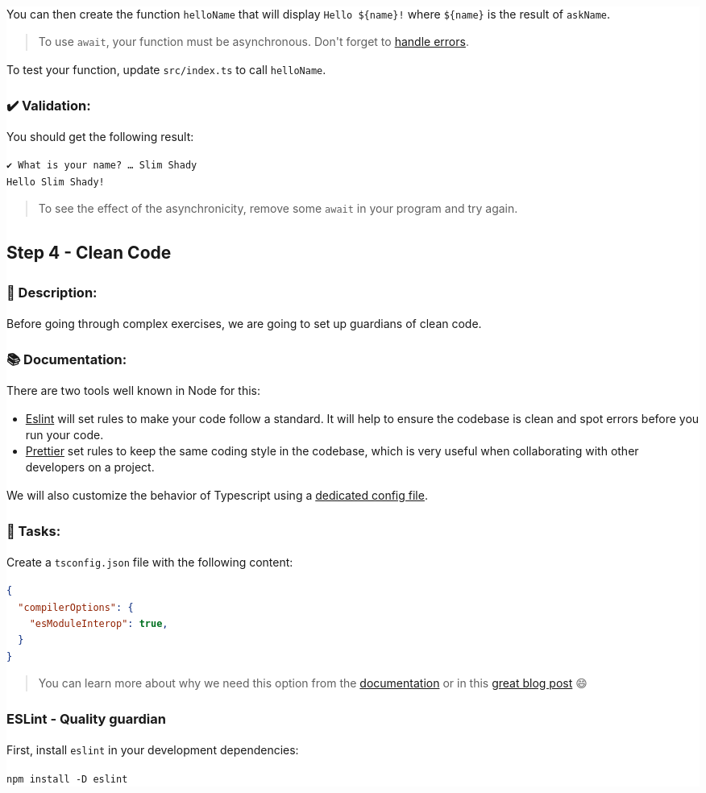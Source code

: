 You can then create the function `helloName` that will display `Hello ${name}!`
where `${name}` is the result of `askName`.

> To use `await`, your function must be asynchronous.
> Don't forget to [handle errors](https://developer.mozilla.org/en-US/docs/Web/JavaScript/Reference/Statements/try...catch).

To test your function, update `src/index.ts` to call `helloName`.

### ✔️ Validation:
You should get the following result:

```text
✔ What is your name? … Slim Shady
Hello Slim Shady!
```

> To see the effect of the asynchronicity, remove some `await` in your program and try again.

## Step 4 - Clean Code
### 📑 Description:
Before going through complex exercises, we are going to set up guardians of clean code.

### 📚 Documentation:
There are two tools well known in Node for this:
- [Eslint](https://eslint.org) will set rules to make your code follow a standard.
It will help to ensure the codebase is clean and spot errors before you run your code.
- [Prettier](https://prettier.io) set rules to keep the same coding style in
the codebase, which is very useful when collaborating with other developers on a project.

We will also customize the behavior of Typescript using a [dedicated config file](https://www.typescriptlang.org/tsconfig).

### 📌 Tasks:
Create a `tsconfig.json` file with the following content:
```json
{
  "compilerOptions": {
    "esModuleInterop": true,
  }
}
```
> You can learn more about why we need this option from the [documentation](https://www.typescriptlang.org/tsconfig#esModuleInterop) or in this [great blog post](https://duckwho.codes/posts/esmoduleinterop/) 😄

### ESLint - Quality guardian

First, install `eslint` in your development dependencies:
```shell
npm install -D eslint
```
